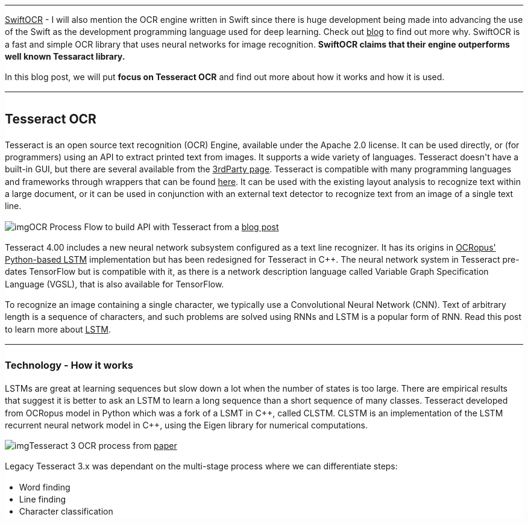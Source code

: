 ------

[SwiftOCR](https://github.com/garnele007/SwiftOCR) - I will also mention the OCR engine written in Swift since there is huge development being made into advancing the use of the Swift as the development programming language used for deep learning. Check out [blog](https://towardsdatascience.com/why-swift-may-be-the-next-big-thing-in-deep-learning-f3f6a638ca72) to find out more why. SwiftOCR is a fast and simple OCR library that uses neural networks for image recognition. **SwiftOCR claims that their engine outperforms well known Tessaract library.**

In this blog post, we will put **focus on Tesseract OCR** and find out more about how it works and how it is used.

------

## Tesseract OCR

Tesseract is an open source text recognition (OCR) Engine, available under the Apache 2.0 license. It can be used directly, or (for programmers) using an API to extract printed text from images. It supports a wide variety of languages. Tesseract doesn't have a built-in GUI, but there are several available from the [3rdParty page](https://github.com/tesseract-ocr/tesseract/wiki/User-Projects-–-3rdParty). Tesseract is compatible with many programming languages and frameworks through wrappers that can be found [here](https://github.com/tesseract-ocr/tesseract/wiki/AddOns). It can be used with the existing layout analysis to recognize text within a large document, or it can be used in conjunction with an external text detector to recognize text from an image of a single text line.

![img](https://nanonets.com/blog/content/images/2019/11/ocr_flow.png)OCR Process Flow to build API with Tesseract from a [blog post](https://medium.com/@balaajip/optical-character-recognition-99aba2dad314)

Tesseract 4.00 includes a new neural network subsystem configured as a text line recognizer. It has its origins in [OCRopus' Python-based LSTM](https://github.com/tmbdev/ocropy) implementation but has been redesigned for Tesseract in C++. The neural network system in Tesseract pre-dates TensorFlow but is compatible with it, as there is a network description language called Variable Graph Specification Language (VGSL), that is also available for TensorFlow.

To recognize an image containing a single character, we typically use a Convolutional Neural Network (CNN). Text of arbitrary length is a sequence of characters, and such problems are solved using RNNs and LSTM is a popular form of RNN. Read this post to learn more about [LSTM](http://colah.github.io/posts/2015-08-Understanding-LSTMs/).

------

### Technology - How it works

LSTMs are great at learning sequences but slow down a lot when the number of states is too large. There are empirical results that suggest it is better to ask an LSTM to learn a long sequence than a short sequence of many classes. Tesseract developed from OCRopus model in Python which was a fork of a LSMT in C++, called CLSTM. CLSTM is an implementation of the LSTM recurrent neural network model in C++, using the Eigen library for numerical computations.

![img](https://nanonets.com/blog/content/images/2019/11/Screenshot-2019-11-19-at-19.58.23.png)Tesseract 3 OCR process from [paper](https://www.researchgate.net/publication/326016983_VOTING-BASED_OCR_SYSTEM)

Legacy Tesseract 3.x was dependant on the multi-stage process where we can differentiate steps:

- Word finding
- Line finding
- Character classification
